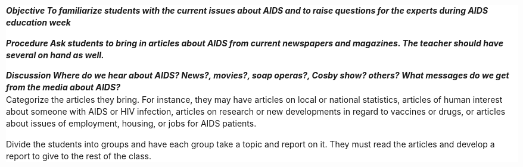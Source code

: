   </tr>
 </table>
 <p>
  <b>
   <i>
    <i>
     <b>
      Objective
     </b>
    </i>
    To familiarize students with the current issues about AIDS and to raise questions for the experts during AIDS education week
   </i>
  </b>
  <br/>
 </p>
 <p>
  <b>
   <i>
    <i>
     <b>
      Procedure
     </b>
    </i>
    Ask students to bring in articles about AIDS from current newspapers and magazines. The teacher should have several on hand as well.
   </i>
  </b>
  <br/>
 </p>
 <p>
  <b>
   <i>
    <i>
     <b>
      Discussion
     </b>
    </i>
    Where do we hear about AIDS? News?, movies?, soap operas?, Cosby show? others? What messages do we get from the media about AIDS?
   </i>
  </b>
  <br/>
  Categorize the articles they bring. For instance, they may have articles on local or national statistics, articles of human interest about someone with AIDS or HIV infection, articles on research or new developments in regard to vaccines or drugs, or articles about issues of employment, housing, or jobs for AIDS patients.
 </p>
 <p>
  Divide the students into groups and have each group take a topic and report on it. They must read the articles and develop a report to give to the rest of the class.
 </p>

</body>